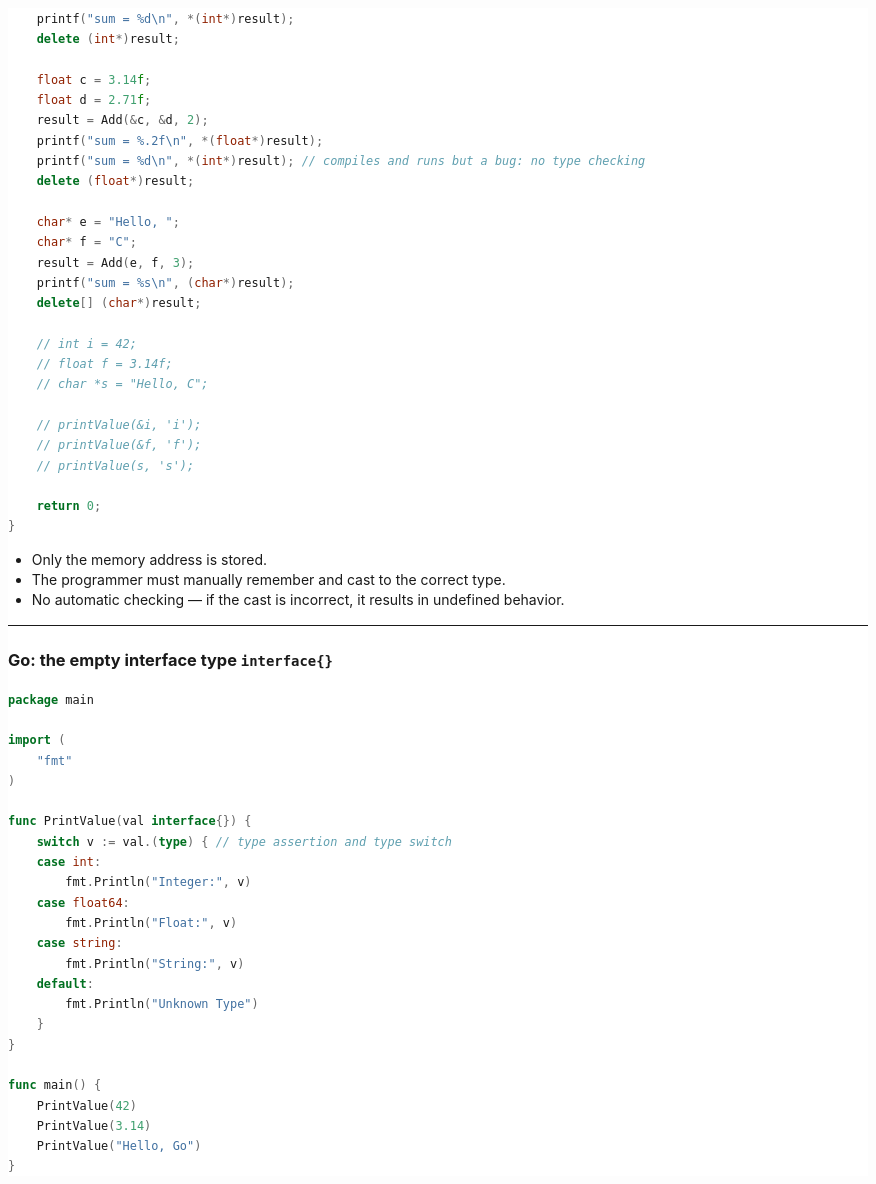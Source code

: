 ```cpp
    printf("sum = %d\n", *(int*)result);
    delete (int*)result;

    float c = 3.14f;
    float d = 2.71f;
    result = Add(&c, &d, 2);
    printf("sum = %.2f\n", *(float*)result);
    printf("sum = %d\n", *(int*)result); // compiles and runs but a bug: no type checking
    delete (float*)result;

    char* e = "Hello, ";
    char* f = "C";
    result = Add(e, f, 3);
    printf("sum = %s\n", (char*)result);
    delete[] (char*)result;

    // int i = 42;
    // float f = 3.14f;
    // char *s = "Hello, C";

    // printValue(&i, 'i');
    // printValue(&f, 'f');
    // printValue(s, 's');

    return 0;
}
```

- Only the memory address is stored.
- The programmer must manually remember and cast to the correct type.
- No automatic checking — if the cast is incorrect, it results in undefined behavior.

---

### Go: the empty interface type `interface{}`

```go line_numbers
package main

import (
	"fmt"
)

func PrintValue(val interface{}) {
	switch v := val.(type) { // type assertion and type switch
	case int:
		fmt.Println("Integer:", v)
	case float64:
		fmt.Println("Float:", v)
	case string:
		fmt.Println("String:", v)
	default:
		fmt.Println("Unknown Type")
	}
}

func main() {
	PrintValue(42)
	PrintValue(3.14)
	PrintValue("Hello, Go")
}
```
